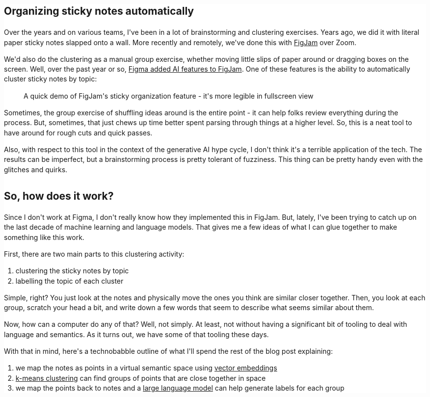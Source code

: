 </figure>

<nav role="navigation" class="table-of-contents"></nav>

## Organizing sticky notes automatically

Over the years and on various teams, I've been in a lot of brainstorming and clustering exercises. Years ago, we did it with literal paper sticky notes slapped onto a wall. More recently and remotely, we've done this with [FigJam](https://www.figma.com/figjam/) over Zoom.

We'd also do the clustering as a manual group exercise, whether moving little slips of paper around or dragging boxes on the screen. Well, over the past year or so, [Figma added AI features to FigJam](https://www.theverge.com/2023/11/7/23950667/figma-figjam-generative-ai-design-tools-beta-announcement). One of these features is the ability to automatically cluster sticky notes by topic:

<figure class="wide">
  <video controls>
    <source src="./figjam-sorting-demo.mp4" type="video/mp4" />
    <a href="./figjam-sorting-demo.mp4">figjam-sorting-demo.mp4</a>
  </video>
  <figcaption>A quick demo of FigJam's sticky organization feature - it's more legible in fullscreen view</figcaption>
</figure>

Sometimes, the group exercise of shuffling ideas around is the entire point - it can help folks review everything during the process. But, sometimes, that just chews up time better spent parsing through things at a higher level. So, this is a neat tool to have around for rough cuts and quick passes.

Also, with respect to this tool in the context of the generative AI hype cycle, I don't think it's a terrible application of the tech. The results can be imperfect, but a brainstorming process is pretty tolerant of fuzziness. This thing can be pretty handy even with the glitches and quirks.

## So, how does it work?

Since I don't work at Figma, I don't really know how they implemented this in FigJam. But, lately, I've been trying to catch up on the last decade of machine learning and language models. That gives me a few ideas of what I can glue together to make something like this work.

First, there are two main parts to this clustering activity:

1. clustering the sticky notes by topic
1. labelling the topic of each cluster

Simple, right? You just look at the notes and physically move the ones you think are similar closer together. Then, you look at each group, scratch your head a bit, and write down a few words that seem to describe what seems similar about them.

Now, how can a computer do any of that? Well, not simply. At least, not without having a significant bit of tooling to deal with language and semantics. As it turns out, we have some of that tooling these days.

With that in mind, here's a technobabble outline of what I'll spend the rest of the blog post explaining:

1. we map the notes as points in a virtual semantic space using [vector embeddings][]
1. [k-means clustering][] can find groups of points that are close together in space
1. we map the points back to notes and a [large language model][] can help generate labels for each group


[openai api key]: https://platform.openai.com/
[google colab]: https://colab.research.google.com/
[word2vec]: https://en.wikipedia.org/wiki/Word2vec
[hash function]: https://en.wikipedia.org/wiki/Hash_function
[md5]: https://en.wikipedia.org/wiki/MD5
[sha-256]: https://en.wikipedia.org/wiki/SHA-2
[vector embeddings]: https://cloud.google.com/blog/topics/developers-practitioners/meet-ais-multitool-vector-embeddings
[k-means clustering]: https://en.wikipedia.org/wiki/K-means_clustering
[large language model]: https://en.wikipedia.org/wiki/Large_language_model
[large language models]: https://en.wikipedia.org/wiki/Large_language_model
[katamari damacy]: https://en.wikipedia.org/wiki/Katamari_Damacy
[prompt engineering]: https://www.ibm.com/topics/prompt-engineering
[chinese rooms]: https://en.wikipedia.org/wiki/Chinese_room